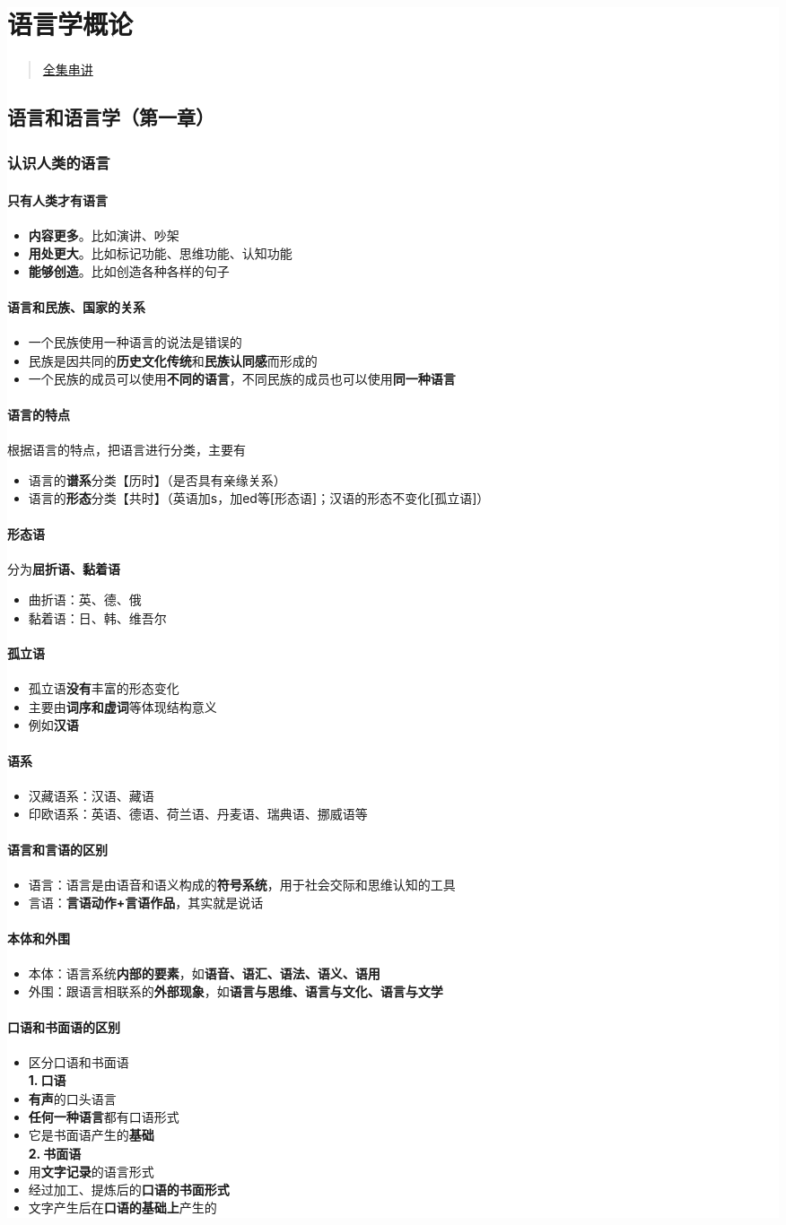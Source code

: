 # 语言学概论

> [全集串讲](https://www.bilibili.com/video/BV1Pi4y1g7bn)

## 语言和语言学（第一章）

### 认识人类的语言

#### 只有人类才有语言
- **内容更多**。比如演讲、吵架
- **用处更大**。比如标记功能、思维功能、认知功能
- **能够创造**。比如创造各种各样的句子

#### 语言和民族、国家的关系
- 一个民族使用一种语言的说法是错误的
- 民族是因共同的**历史文化传统**和**民族认同感**而形成的
- 一个民族的成员可以使用**不同的语言**，不同民族的成员也可以使用**同一种语言**

#### 语言的特点
根据语言的特点，把语言进行分类，主要有
- 语言的**谱系**分类【历时】（是否具有亲缘关系）
- 语言的**形态**分类【共时】（英语加s，加ed等[形态语]；汉语的形态不变化[孤立语]）  

#### 形态语
分为**屈折语、黏着语**
- 曲折语：英、德、俄
- 黏着语：日、韩、维吾尔

#### 孤立语
- 孤立语**没有**丰富的形态变化
- 主要由**词序和虚词**等体现结构意义
- 例如**汉语**

#### 语系
- 汉藏语系：汉语、藏语
- 印欧语系：英语、德语、荷兰语、丹麦语、瑞典语、挪威语等

#### 语言和言语的区别
- 语言：语言是由语音和语义构成的**符号系统**，用于社会交际和思维认知的工具
- 言语：**言语动作+言语作品**，其实就是说话

#### 本体和外围
- 本体：语言系统**内部的要素**，如**语音、语汇、语法、语义、语用**
- 外围：跟语言相联系的**外部现象**，如**语言与思维、语言与文化、语言与文学**

#### 口语和书面语的区别
- 区分口语和书面语   
**1. 口语**
- **有声**的口头语言
- **任何一种语言**都有口语形式
- 它是书面语产生的**基础**  
**2. 书面语**
- 用**文字记录**的语言形式
- 经过加工、提炼后的**口语的书面形式**
- 文字产生后在**口语的基础上**产生的
